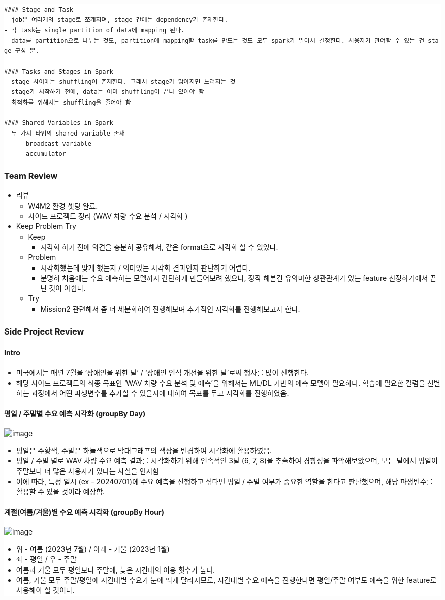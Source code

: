     #### Stage and Task
    - job은 여러개의 stage로 쪼개지며, stage 간에는 dependency가 존재한다.
    - 각 task는 single partition of data에 mapping 된다.
    - data를 partition으로 나누는 것도, partition에 mapping할 task를 만드는 것도 모두 spark가 알아서 결정한다. 사용자가 관여할 수 있는 건 stage 구성 뿐.

    #### Tasks and Stages in Spark
    - stage 사이에는 shuffling이 존재한다. 그래서 stage가 많아지면 느려지는 것
    - stage가 시작하기 전에, data는 이미 shuffling이 끝나 있어야 함
    - 최적화를 위해서는 shuffling을 줄여야 함

    #### Shared Variables in Spark
    - 두 가지 타입의 shared variable 존재
        - broadcast variable
        - accumulator
        
### Team Review
- 리뷰
    - W4M2 환경 셋팅 완료.
    - 사이드 프로젝트 정리 (WAV 차량 수요 분석 / 시각화 )
- Keep Problem Try
    - Keep
        - 시각화 하기 전에 의견을 충분히 공유해서, 같은 format으로 시각화 할 수 있었다.
    - Problem
        - 시각화했는데 맞게 했는지 / 의미있는 시각화 결과인지 판단하기 어렵다.
        - 분명히 처음에는 수요 예측하는 모델까지 간단하게 만들어보려 했으나, 정작 해본건 유의미한 상관관계가 있는 feature 선정하기에서 끝난 것이 아쉽다.
    - Try
        - Mission2 관련해서 좀 더 세분화하여 진행해보며 추가적인 시각화를 진행해보고자 한다.

### Side Project Review

#### Intro

- 미국에서는 매년 7월을 ‘장애인을 위한 달’ / ‘장애인 인식 개선을 위한 달’로써 행사를 많이 진행한다.
- 해당 사이드 프로젝트의 최종 목표인 ‘WAV 차량 수요 분석 및 예측’을 위해서는 ML/DL 기반의 예측 모델이 필요하다. 학습에 필요한 컬럼을 선별하는 과정에서 어떤 파생변수를 추가할 수 있을지에 대하여 목표를 두고 시각화를 진행하였음.

#### 평일 / 주말별 수요 예측 시각화 (groupBy Day)
<img width="1318" alt="image" src="https://github.com/user-attachments/assets/9490bc6d-e533-43db-8a42-b70fabd54248">

- 평일은 주황색, 주말은 하늘색으로 막대그래프의 색상을 변경하여 시각화에 활용하였음.
- 평일 / 주말 별로 WAV 차량 수요 예측 결과를 시각화하기 위해 연속적인 3달 (6, 7, 8)을 추출하여 경향성을 파악해보았으며, 모든 달에서 평일이 주말보다 더 많은 사용자가 있다는 사실을 인지함
- 이에 따라, 특정 일시 (ex - 20240701)에 수요 예측을 진행하고 싶다면 평일 / 주말 여부가 중요한 역할을 한다고 판단했으며, 해당 파생변수를 활용할 수 있을 것이라 예상함.

#### 계절(여름/겨울)별  수요 예측 시각화 (groupBy Hour)
<img width="1146" alt="image" src="https://github.com/user-attachments/assets/93b3b975-1401-4937-a696-6d85bfea6650">

- 위 - 여름 (2023년 7월) / 아래 - 겨울 (2023년 1월)
- 좌 - 평일 / 우 - 주말
- 여름과 겨울 모두 평일보다 주말에, 늦은 시간대의 이용 횟수가 높다.
- 여름, 겨울 모두 주말/평일에 시간대별 수요가 눈에 띄게 달라지므로, 시간대별 수요 예측을 진행한다면 평일/주말 여부도 예측을 위한 feature로 사용해야 할 것이다.
